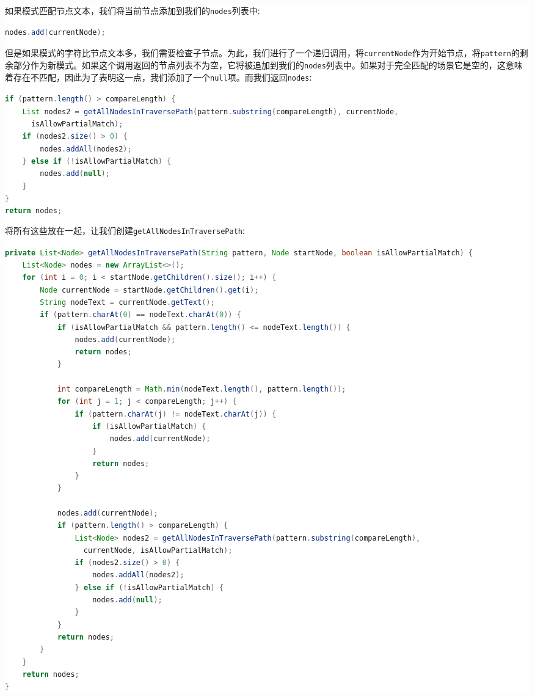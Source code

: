 如果模式匹配节点文本，我们将当前节点添加到我们的`nodes`列表中:

```java
nodes.add(currentNode);
```

但是如果模式的字符比节点文本多，我们需要检查子节点。为此，我们进行了一个递归调用，将`currentNode`作为开始节点，将`pattern`的剩余部分作为新模式。如果这个调用返回的节点列表不为空，它将被追加到我们的`nodes`列表中。如果对于完全匹配的场景它是空的，这意味着存在不匹配，因此为了表明这一点，我们添加了一个`null`项。而我们返回`nodes`:

```java
if (pattern.length() > compareLength) {
    List nodes2 = getAllNodesInTraversePath(pattern.substring(compareLength), currentNode, 
      isAllowPartialMatch);
    if (nodes2.size() > 0) {
        nodes.addAll(nodes2);
    } else if (!isAllowPartialMatch) {
        nodes.add(null);
    }
}
return nodes;
```

将所有这些放在一起，让我们创建`getAllNodesInTraversePath`:

```java
private List<Node> getAllNodesInTraversePath(String pattern, Node startNode, boolean isAllowPartialMatch) {
    List<Node> nodes = new ArrayList<>();
    for (int i = 0; i < startNode.getChildren().size(); i++) {
        Node currentNode = startNode.getChildren().get(i);
        String nodeText = currentNode.getText();
        if (pattern.charAt(0) == nodeText.charAt(0)) {
            if (isAllowPartialMatch && pattern.length() <= nodeText.length()) {
                nodes.add(currentNode);
                return nodes;
            }

            int compareLength = Math.min(nodeText.length(), pattern.length());
            for (int j = 1; j < compareLength; j++) {
                if (pattern.charAt(j) != nodeText.charAt(j)) {
                    if (isAllowPartialMatch) {
                        nodes.add(currentNode);
                    }
                    return nodes;
                }
            }

            nodes.add(currentNode);
            if (pattern.length() > compareLength) {
                List<Node> nodes2 = getAllNodesInTraversePath(pattern.substring(compareLength), 
                  currentNode, isAllowPartialMatch);
                if (nodes2.size() > 0) {
                    nodes.addAll(nodes2);
                } else if (!isAllowPartialMatch) {
                    nodes.add(null);
                }
            }
            return nodes;
        }
    }
    return nodes;
}
```
